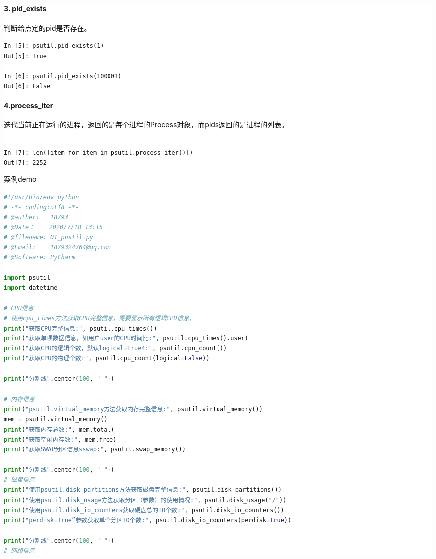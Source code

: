 
#### 3. pid_exists

判断给点定的pid是否存在。

```shell
In [5]: psutil.pid_exists(1)
Out[5]: True

In [6]: psutil.pid_exists(100001)
Out[6]: False

```


#### 4.process_iter

迭代当前正在运行的进程，返回的是每个进程的Process对象，而pids返回的是进程的列表。

```shell

In [7]: len([item for item in psutil.process_iter()])
Out[7]: 2252

```






案例demo

```python
#!/usr/bin/env python
# -*- coding:utf8 -*-
# @auther:   18793
# @Date：    2020/7/18 13:15
# @filename: 01_pustil.py
# @Email:    1879324764@qq.com
# @Software: PyCharm

import psutil
import datetime

# CPU信息
# 使用cpu_times方法获取CPU完整信息，需要显示所有逻辑CPU信息，
print("获取CPU完整信息:", psutil.cpu_times())
print("获取单项数据信息，如用户user的CPU时间比:", psutil.cpu_times().user)
print("获取CPU的逻辑个数，默认logical=True4:", psutil.cpu_count())
print("获取CPU的物理个数:", psutil.cpu_count(logical=False))

print("分割线".center(100, "-"))

# 内存信息
print("psutil.virtual_memory方法获取内存完整信息:", psutil.virtual_memory())
mem = psutil.virtual_memory()
print("获取内存总数:", mem.total)
print("获取空闲内存数:", mem.free)
print("获取SWAP分区信息sswap:", psutil.swap_memory())

print("分割线".center(100, "-"))
# 磁盘信息
print("使用psutil.disk_partitions方法获取磁盘完整信息:", psutil.disk_partitions())
print("使用psutil.disk_usage方法获取分区（参数）的使用情况:", psutil.disk_usage("/"))
print("使用psutil.disk_io_counters获取硬盘总的IO个数:", psutil.disk_io_counters())
print("perdisk=True”参数获取单个分区IO个数:", psutil.disk_io_counters(perdisk=True))

print("分割线".center(100, "-"))
# 网络信息
```